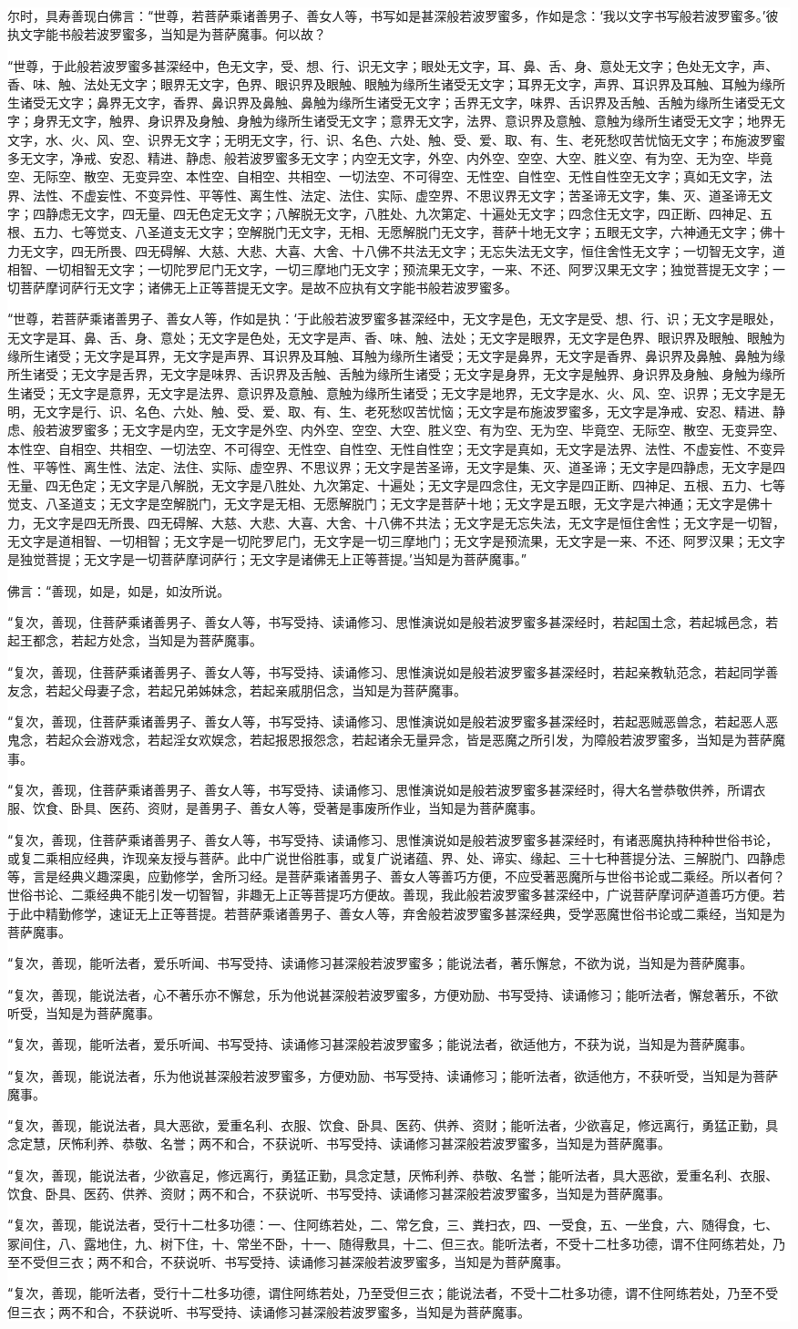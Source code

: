 

尔时，具寿善现白佛言：“世尊，若菩萨乘诸善男子、善女人等，书写如是甚深般若波罗蜜多，作如是念：‘我以文字书写般若波罗蜜多。’彼执文字能书般若波罗蜜多，当知是为菩萨魔事。何以故？

“世尊，于此般若波罗蜜多甚深经中，色无文字，受、想、行、识无文字；眼处无文字，耳、鼻、舌、身、意处无文字；色处无文字，声、香、味、触、法处无文字；眼界无文字，色界、眼识界及眼触、眼触为缘所生诸受无文字；耳界无文字，声界、耳识界及耳触、耳触为缘所生诸受无文字；鼻界无文字，香界、鼻识界及鼻触、鼻触为缘所生诸受无文字；舌界无文字，味界、舌识界及舌触、舌触为缘所生诸受无文字；身界无文字，触界、身识界及身触、身触为缘所生诸受无文字；意界无文字，法界、意识界及意触、意触为缘所生诸受无文字；地界无文字，水、火、风、空、识界无文字；无明无文字，行、识、名色、六处、触、受、爱、取、有、生、老死愁叹苦忧恼无文字；布施波罗蜜多无文字，净戒、安忍、精进、静虑、般若波罗蜜多无文字；内空无文字，外空、内外空、空空、大空、胜义空、有为空、无为空、毕竟空、无际空、散空、无变异空、本性空、自相空、共相空、一切法空、不可得空、无性空、自性空、无性自性空无文字；真如无文字，法界、法性、不虚妄性、不变异性、平等性、离生性、法定、法住、实际、虚空界、不思议界无文字；苦圣谛无文字，集、灭、道圣谛无文字；四静虑无文字，四无量、四无色定无文字；八解脱无文字，八胜处、九次第定、十遍处无文字；四念住无文字，四正断、四神足、五根、五力、七等觉支、八圣道支无文字；空解脱门无文字，无相、无愿解脱门无文字，菩萨十地无文字；五眼无文字，六神通无文字；佛十力无文字，四无所畏、四无碍解、大慈、大悲、大喜、大舍、十八佛不共法无文字；无忘失法无文字，恒住舍性无文字；一切智无文字，道相智、一切相智无文字；一切陀罗尼门无文字，一切三摩地门无文字；预流果无文字，一来、不还、阿罗汉果无文字；独觉菩提无文字；一切菩萨摩诃萨行无文字；诸佛无上正等菩提无文字。是故不应执有文字能书般若波罗蜜多。

“世尊，若菩萨乘诸善男子、善女人等，作如是执：‘于此般若波罗蜜多甚深经中，无文字是色，无文字是受、想、行、识；无文字是眼处，无文字是耳、鼻、舌、身、意处；无文字是色处，无文字是声、香、味、触、法处；无文字是眼界，无文字是色界、眼识界及眼触、眼触为缘所生诸受；无文字是耳界，无文字是声界、耳识界及耳触、耳触为缘所生诸受；无文字是鼻界，无文字是香界、鼻识界及鼻触、鼻触为缘所生诸受；无文字是舌界，无文字是味界、舌识界及舌触、舌触为缘所生诸受；无文字是身界，无文字是触界、身识界及身触、身触为缘所生诸受；无文字是意界，无文字是法界、意识界及意触、意触为缘所生诸受；无文字是地界，无文字是水、火、风、空、识界；无文字是无明，无文字是行、识、名色、六处、触、受、爱、取、有、生、老死愁叹苦忧恼；无文字是布施波罗蜜多，无文字是净戒、安忍、精进、静虑、般若波罗蜜多；无文字是内空，无文字是外空、内外空、空空、大空、胜义空、有为空、无为空、毕竟空、无际空、散空、无变异空、本性空、自相空、共相空、一切法空、不可得空、无性空、自性空、无性自性空；无文字是真如，无文字是法界、法性、不虚妄性、不变异性、平等性、离生性、法定、法住、实际、虚空界、不思议界；无文字是苦圣谛，无文字是集、灭、道圣谛；无文字是四静虑，无文字是四无量、四无色定；无文字是八解脱，无文字是八胜处、九次第定、十遍处；无文字是四念住，无文字是四正断、四神足、五根、五力、七等觉支、八圣道支；无文字是空解脱门，无文字是无相、无愿解脱门；无文字是菩萨十地；无文字是五眼，无文字是六神通；无文字是佛十力，无文字是四无所畏、四无碍解、大慈、大悲、大喜、大舍、十八佛不共法；无文字是无忘失法，无文字是恒住舍性；无文字是一切智，无文字是道相智、一切相智；无文字是一切陀罗尼门，无文字是一切三摩地门；无文字是预流果，无文字是一来、不还、阿罗汉果；无文字是独觉菩提；无文字是一切菩萨摩诃萨行；无文字是诸佛无上正等菩提。’当知是为菩萨魔事。”

佛言：“善现，如是，如是，如汝所说。

“复次，善现，住菩萨乘诸善男子、善女人等，书写受持、读诵修习、思惟演说如是般若波罗蜜多甚深经时，若起国土念，若起城邑念，若起王都念，若起方处念，当知是为菩萨魔事。

“复次，善现，住菩萨乘诸善男子、善女人等，书写受持、读诵修习、思惟演说如是般若波罗蜜多甚深经时，若起亲教轨范念，若起同学善友念，若起父母妻子念，若起兄弟姊妹念，若起亲戚朋侣念，当知是为菩萨魔事。

“复次，善现，住菩萨乘诸善男子、善女人等，书写受持、读诵修习、思惟演说如是般若波罗蜜多甚深经时，若起恶贼恶兽念，若起恶人恶鬼念，若起众会游戏念，若起淫女欢娱念，若起报恩报怨念，若起诸余无量异念，皆是恶魔之所引发，为障般若波罗蜜多，当知是为菩萨魔事。

“复次，善现，住菩萨乘诸善男子、善女人等，书写受持、读诵修习、思惟演说如是般若波罗蜜多甚深经时，得大名誉恭敬供养，所谓衣服、饮食、卧具、医药、资财，是善男子、善女人等，受著是事废所作业，当知是为菩萨魔事。

“复次，善现，住菩萨乘诸善男子、善女人等，书写受持、读诵修习、思惟演说如是般若波罗蜜多甚深经时，有诸恶魔执持种种世俗书论，或复二乘相应经典，诈现亲友授与菩萨。此中广说世俗胜事，或复广说诸蕴、界、处、谛实、缘起、三十七种菩提分法、三解脱门、四静虑等，言是经典义趣深奥，应勤修学，舍所习经。是菩萨乘诸善男子、善女人等善巧方便，不应受著恶魔所与世俗书论或二乘经。所以者何？世俗书论、二乘经典不能引发一切智智，非趣无上正等菩提巧方便故。善现，我此般若波罗蜜多甚深经中，广说菩萨摩诃萨道善巧方便。若于此中精勤修学，速证无上正等菩提。若菩萨乘诸善男子、善女人等，弃舍般若波罗蜜多甚深经典，受学恶魔世俗书论或二乘经，当知是为菩萨魔事。

“复次，善现，能听法者，爱乐听闻、书写受持、读诵修习甚深般若波罗蜜多；能说法者，著乐懈怠，不欲为说，当知是为菩萨魔事。

“复次，善现，能说法者，心不著乐亦不懈怠，乐为他说甚深般若波罗蜜多，方便劝励、书写受持、读诵修习；能听法者，懈怠著乐，不欲听受，当知是为菩萨魔事。

“复次，善现，能听法者，爱乐听闻、书写受持、读诵修习甚深般若波罗蜜多；能说法者，欲适他方，不获为说，当知是为菩萨魔事。

“复次，善现，能说法者，乐为他说甚深般若波罗蜜多，方便劝励、书写受持、读诵修习；能听法者，欲适他方，不获听受，当知是为菩萨魔事。

“复次，善现，能说法者，具大恶欲，爱重名利、衣服、饮食、卧具、医药、供养、资财；能听法者，少欲喜足，修远离行，勇猛正勤，具念定慧，厌怖利养、恭敬、名誉；两不和合，不获说听、书写受持、读诵修习甚深般若波罗蜜多，当知是为菩萨魔事。

“复次，善现，能说法者，少欲喜足，修远离行，勇猛正勤，具念定慧，厌怖利养、恭敬、名誉；能听法者，具大恶欲，爱重名利、衣服、饮食、卧具、医药、供养、资财；两不和合，不获说听、书写受持、读诵修习甚深般若波罗蜜多，当知是为菩萨魔事。

“复次，善现，能说法者，受行十二杜多功德：一、住阿练若处，二、常乞食，三、粪扫衣，四、一受食，五、一坐食，六、随得食，七、冢间住，八、露地住，九、树下住，十、常坐不卧，十一、随得敷具，十二、但三衣。能听法者，不受十二杜多功德，谓不住阿练若处，乃至不受但三衣；两不和合，不获说听、书写受持、读诵修习甚深般若波罗蜜多，当知是为菩萨魔事。

“复次，善现，能听法者，受行十二杜多功德，谓住阿练若处，乃至受但三衣；能说法者，不受十二杜多功德，谓不住阿练若处，乃至不受但三衣；两不和合，不获说听、书写受持、读诵修习甚深般若波罗蜜多，当知是为菩萨魔事。
